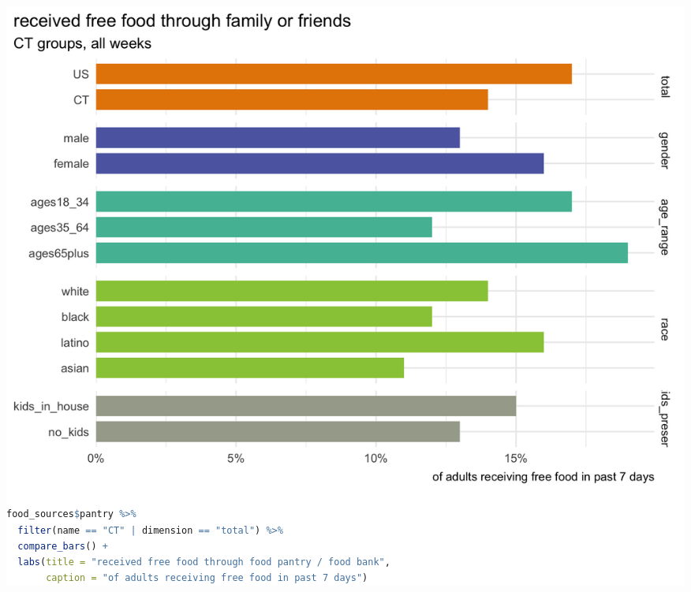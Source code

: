 ![](pums_trends_files/figure-gfm/unnamed-chunk-31-1.png)

``` r
food_sources$pantry %>%
  filter(name == "CT" | dimension == "total") %>%
  compare_bars() +
  labs(title = "received free food through food pantry / food bank",
       caption = "of adults receiving free food in past 7 days")
```
